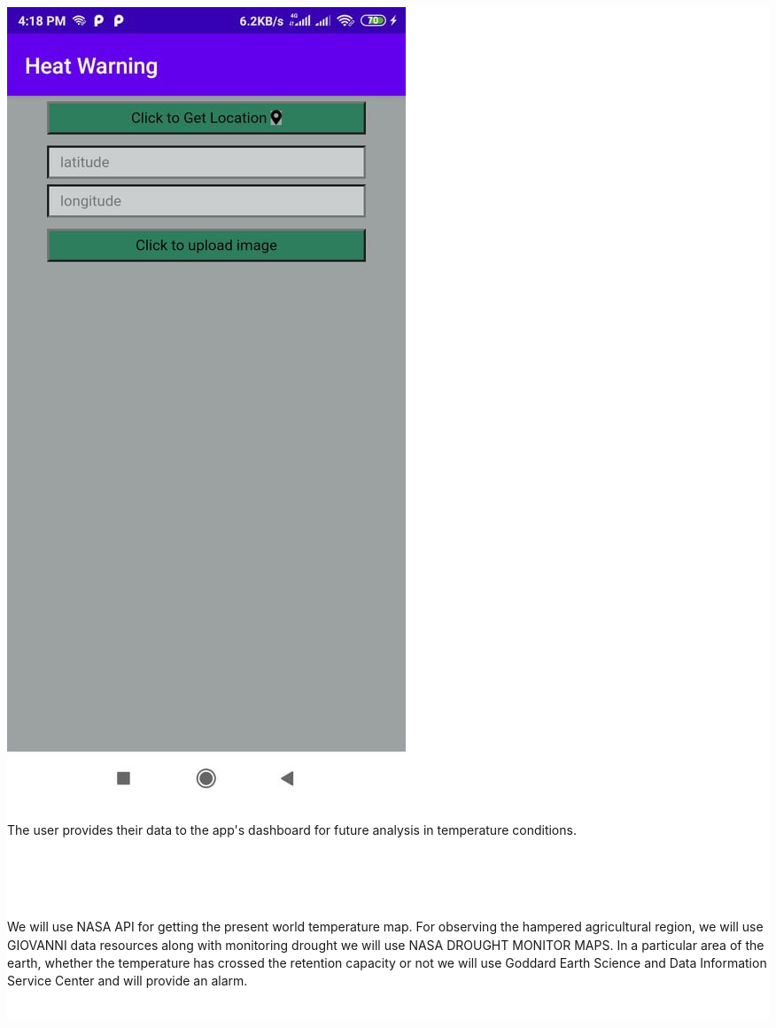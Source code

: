 <img src="./Files/Image/2.jpg"></br>
<p>The user provides their data to the app's dashboard for future analysis in temperature conditions.</p></br></br></br>
<p>We will use NASA API for getting the present world temperature map. For observing the hampered agricultural region, we will use GIOVANNI data resources along with monitoring drought we will use NASA DROUGHT MONITOR MAPS. In a particular area of the earth, whether the temperature has crossed the retention capacity or not we will use Goddard Earth Science and Data Information Service Center and will provide an alarm. </p></br>
